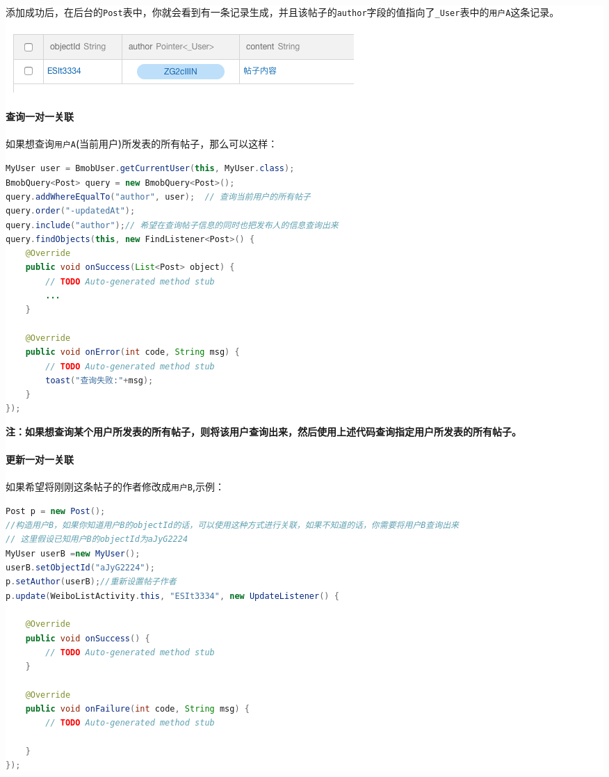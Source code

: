 添加成功后，在后台的`Post`表中，你就会看到有一条记录生成，并且该帖子的`author`字段的值指向了`_User`表中的`用户A`这条记录。

![图1](image/post1.png)

#### 查询一对一关联
如果想查询`用户A`(当前用户)所发表的所有帖子，那么可以这样：

```java
MyUser user = BmobUser.getCurrentUser(this, MyUser.class);
BmobQuery<Post> query = new BmobQuery<Post>();
query.addWhereEqualTo("author", user);	// 查询当前用户的所有帖子
query.order("-updatedAt");
query.include("author");// 希望在查询帖子信息的同时也把发布人的信息查询出来
query.findObjects(this, new FindListener<Post>() {
	@Override
	public void onSuccess(List<Post> object) {
		// TODO Auto-generated method stub
		...
	}
	
	@Override
	public void onError(int code, String msg) {
		// TODO Auto-generated method stub
		toast("查询失败:"+msg);
	}
});

```

**注：如果想查询某个用户所发表的所有帖子，则将该用户查询出来，然后使用上述代码查询指定用户所发表的所有帖子。**

#### 更新一对一关联

如果希望将刚刚这条帖子的作者修改成`用户B`,示例：

```java
Post p = new Post();
//构造用户B，如果你知道用户B的objectId的话，可以使用这种方式进行关联，如果不知道的话，你需要将用户B查询出来
// 这里假设已知用户B的objectId为aJyG2224
MyUser userB =new MyUser();
userB.setObjectId("aJyG2224");
p.setAuthor(userB);//重新设置帖子作者
p.update(WeiboListActivity.this, "ESIt3334", new UpdateListener() {
	
	@Override
	public void onSuccess() {
		// TODO Auto-generated method stub
	}
	
	@Override
	public void onFailure(int code, String msg) {
		// TODO Auto-generated method stub
		
	}
});

```
